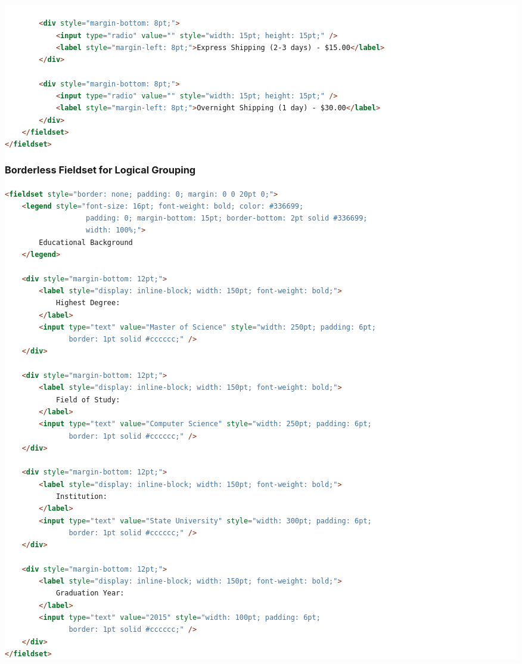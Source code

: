 ```html

        <div style="margin-bottom: 8pt;">
            <input type="radio" value="" style="width: 15pt; height: 15pt;" />
            <label style="margin-left: 8pt;">Express Shipping (2-3 days) - $15.00</label>
        </div>

        <div style="margin-bottom: 8pt;">
            <input type="radio" value="" style="width: 15pt; height: 15pt;" />
            <label style="margin-left: 8pt;">Overnight Shipping (1 day) - $30.00</label>
        </div>
    </fieldset>
</fieldset>
```

### Borderless Fieldset for Logical Grouping

```html
<fieldset style="border: none; padding: 0; margin: 0 0 20pt 0;">
    <legend style="font-size: 16pt; font-weight: bold; color: #336699;
                   padding: 0; margin-bottom: 15pt; border-bottom: 2pt solid #336699;
                   width: 100%;">
        Educational Background
    </legend>

    <div style="margin-bottom: 12pt;">
        <label style="display: inline-block; width: 150pt; font-weight: bold;">
            Highest Degree:
        </label>
        <input type="text" value="Master of Science" style="width: 250pt; padding: 6pt;
               border: 1pt solid #cccccc;" />
    </div>

    <div style="margin-bottom: 12pt;">
        <label style="display: inline-block; width: 150pt; font-weight: bold;">
            Field of Study:
        </label>
        <input type="text" value="Computer Science" style="width: 250pt; padding: 6pt;
               border: 1pt solid #cccccc;" />
    </div>

    <div style="margin-bottom: 12pt;">
        <label style="display: inline-block; width: 150pt; font-weight: bold;">
            Institution:
        </label>
        <input type="text" value="State University" style="width: 300pt; padding: 6pt;
               border: 1pt solid #cccccc;" />
    </div>

    <div style="margin-bottom: 12pt;">
        <label style="display: inline-block; width: 150pt; font-weight: bold;">
            Graduation Year:
        </label>
        <input type="text" value="2015" style="width: 100pt; padding: 6pt;
               border: 1pt solid #cccccc;" />
    </div>
</fieldset>
```
